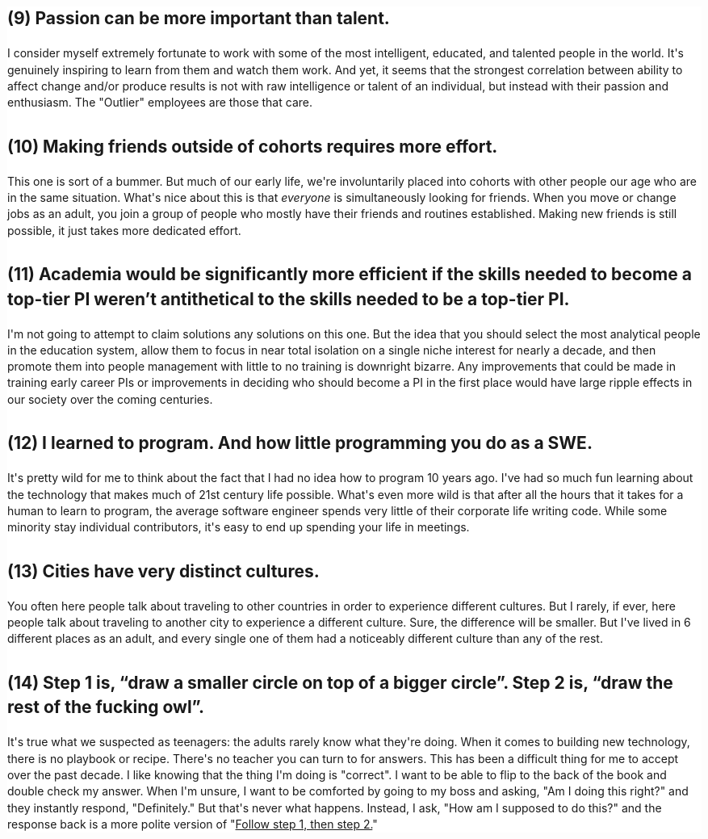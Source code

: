 ## (9) Passion can be more important than talent.
I consider myself extremely fortunate to work with some of the most intelligent, educated, and talented people in the world. It's genuinely inspiring to learn from them and watch them work. And yet, it seems that the strongest correlation between ability to affect change and/or produce results is not with raw intelligence or talent of an individual, but instead with their passion and enthusiasm. The "Outlier" employees are those that care.

## (10) Making friends outside of cohorts requires more effort.
This one is sort of a bummer. But much of our early life, we're involuntarily placed into cohorts with other people our age who are in the same situation. What's nice about this is that _everyone_ is simultaneously looking for friends. When you move or change jobs as an adult, you join a group of people who mostly have their friends and routines established. Making new friends is still possible, it just takes more dedicated effort.

## (11) Academia would be significantly more efficient if the skills needed to become a top-tier PI weren’t antithetical to the skills needed to be a top-tier PI.
I'm not going to attempt to claim solutions any solutions on this one. But the idea that you should select the most analytical people in the education system, allow them to focus in near total isolation on a single niche interest for nearly a decade, and then promote them into people management with little to no training is downright bizarre. Any improvements that could be made in training early career PIs or improvements in deciding who should become a PI in the first place would have large ripple effects in our society over the coming centuries.

## (12) I learned to program. And how little programming you do as a SWE.
It's pretty wild for me to think about the fact that I had no idea how to program 10 years ago. I've had so much fun learning about the technology that makes much of 21st century life possible. What's even more wild is that after all the hours that it takes for a human to learn to program, the average software engineer spends very little of their corporate life writing code. While some minority stay individual contributors, it's easy to end up spending your life in meetings.

## (13) Cities have very distinct cultures.
You often here people talk about traveling to other countries in order to experience different cultures. But I rarely, if ever, here people talk about traveling to another city to experience a different culture. Sure, the difference will be smaller. But I've lived in 6 different places as an adult, and every single one of them had a noticeably different culture than any of the rest.

## (14) Step 1 is, “draw a smaller circle on top of a bigger circle”. Step 2 is, “draw the rest of the fucking owl”.
It's true what we suspected as teenagers: the adults rarely know what they're doing. When it comes to building new technology, there is no playbook or recipe. There's no teacher you can turn to for answers. This has been a difficult thing for me to accept over the past decade. I like knowing that the thing I'm doing is "correct". I want to be able to flip to the back of the book and double check my answer. When I'm unsure, I want to be comforted by going to my boss and asking, "Am I doing this right?" and they instantly respond, "Definitely." But that's never what happens. Instead, I ask, "How am I supposed to do this?" and the response back is a more polite version of "[Follow step 1, then step 2.](https://i0.wp.com/seths.blog/wp-content/uploads/2014/01/6a00d83451b31569e2019aff29b7cd970c-450wi.jpg?ssl=1)"
